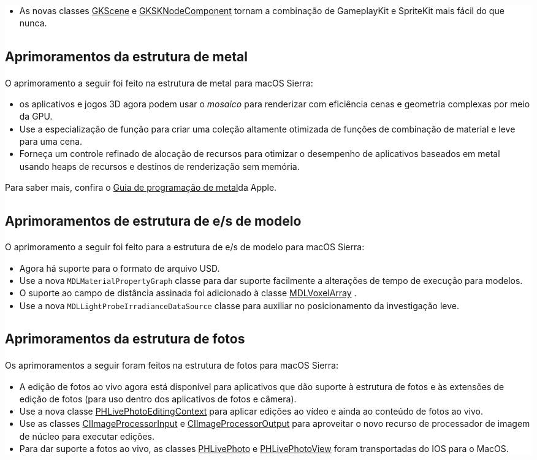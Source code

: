 - As novas classes [GKScene](https://developer.apple.com/reference/gameplaykit/gkscene) e [GKSKNodeComponent](https://developer.apple.com/reference/gameplaykit/gksknodecomponent) tornam a combinação de GameplayKit e SpriteKit mais fácil do que nunca.

<a name="Metal-Framework-Enhancements"></a>

## <a name="metal-framework-enhancements"></a>Aprimoramentos da estrutura de metal

O aprimoramento a seguir foi feito na estrutura de metal para macOS Sierra:

- os aplicativos e jogos 3D agora podem usar o _mosaico_ para renderizar com eficiência cenas e geometria complexas por meio da GPU.
- Use a especialização de função para criar uma coleção altamente otimizada de funções de combinação de material e leve para uma cena.
- Forneça um controle refinado de alocação de recursos para otimizar o desempenho de aplicativos baseados em metal usando heaps de recursos e destinos de renderização sem memória.

Para saber mais, confira o [Guia de programação de metal](https://developer.apple.com/library/prerelease/content/documentation/Miscellaneous/Conceptual/MetalProgrammingGuide/Introduction/Introduction.html#//apple_ref/doc/uid/TP40014221)da Apple.

<a name="ModelIO-Framework-Enhancements"></a>

## <a name="model-io-framework-enhancements"></a>Aprimoramentos de estrutura de e/s de modelo

O aprimoramento a seguir foi feito para a estrutura de e/s de modelo para macOS Sierra:

- Agora há suporte para o formato de arquivo USD.
- Use a nova `MDLMaterialPropertyGraph` classe para dar suporte facilmente a alterações de tempo de execução para modelos.
- O suporte ao campo de distância assinada foi adicionado à classe [MDLVoxelArray](https://developer.apple.com/reference/modelio/mdlvoxelarray) .
- Use a nova `MDLLightProbeIrradianceDataSource` classe para auxiliar no posicionamento da investigação leve.

<a name="Photos-Framework-Enhancements"></a>

## <a name="photos-framework-enhancements"></a>Aprimoramentos da estrutura de fotos

Os aprimoramentos a seguir foram feitos na estrutura de fotos para macOS Sierra:

- A edição de fotos ao vivo agora está disponível para aplicativos que dão suporte à estrutura de fotos e às extensões de edição de fotos (para uso dentro dos aplicativos de fotos e câmera).
- Use a nova classe [PHLivePhotoEditingContext](https://developer.apple.com/reference/photos/phlivephotoeditingcontext) para aplicar edições ao vídeo e ainda ao conteúdo de fotos ao vivo.
- Use as classes [CIImageProcessorInput](https://developer.apple.com/reference/coreimage/ciimageprocessorinput) e [CIImageProcessorOutput](https://developer.apple.com/reference/coreimage/ciimageprocessoroutput) para aproveitar o novo recurso de processador de imagem de núcleo para executar edições.
- Para dar suporte a fotos ao vivo, as classes [PHLivePhoto](https://developer.apple.com/reference/photos/phlivephoto) e [PHLivePhotoView](https://developer.apple.com/reference/photosui/phlivephotoview) foram transportadas do IOS para o MacOS.
